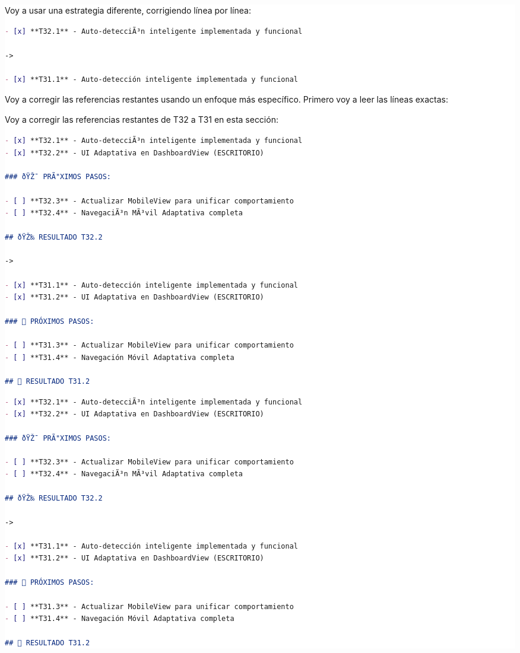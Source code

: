 Voy a usar una estrategia diferente, corrigiendo línea por línea:

```markdown
- [x] **T32.1** - Auto-detecciÃ³n inteligente implementada y funcional

->

- [x] **T31.1** - Auto-detección inteligente implementada y funcional
```

Voy a corregir las referencias restantes usando un enfoque más específico. Primero voy a leer las líneas exactas:

Voy a corregir las referencias restantes de T32 a T31 en esta sección:

```markdown
- [x] **T32.1** - Auto-detecciÃ³n inteligente implementada y funcional
- [x] **T32.2** - UI Adaptativa en DashboardView (ESCRITORIO)

### ðŸŽ¯ PRÃ"XIMOS PASOS:

- [ ] **T32.3** - Actualizar MobileView para unificar comportamiento
- [ ] **T32.4** - NavegaciÃ³n MÃ³vil Adaptativa completa

## ðŸŽ‰ RESULTADO T32.2

->

- [x] **T31.1** - Auto-detección inteligente implementada y funcional
- [x] **T31.2** - UI Adaptativa en DashboardView (ESCRITORIO)

### 🎯 PRÓXIMOS PASOS:

- [ ] **T31.3** - Actualizar MobileView para unificar comportamiento
- [ ] **T31.4** - Navegación Móvil Adaptativa completa

## 🎉 RESULTADO T31.2
```

```markdown
- [x] **T32.1** - Auto-detecciÃ³n inteligente implementada y funcional
- [x] **T32.2** - UI Adaptativa en DashboardView (ESCRITORIO)

### ðŸŽ¯ PRÃ"XIMOS PASOS:

- [ ] **T32.3** - Actualizar MobileView para unificar comportamiento
- [ ] **T32.4** - NavegaciÃ³n MÃ³vil Adaptativa completa

## ðŸŽ‰ RESULTADO T32.2

->

- [x] **T31.1** - Auto-detección inteligente implementada y funcional
- [x] **T31.2** - UI Adaptativa en DashboardView (ESCRITORIO)

### 🎯 PRÓXIMOS PASOS:

- [ ] **T31.3** - Actualizar MobileView para unificar comportamiento
- [ ] **T31.4** - Navegación Móvil Adaptativa completa

## 🎉 RESULTADO T31.2
```
